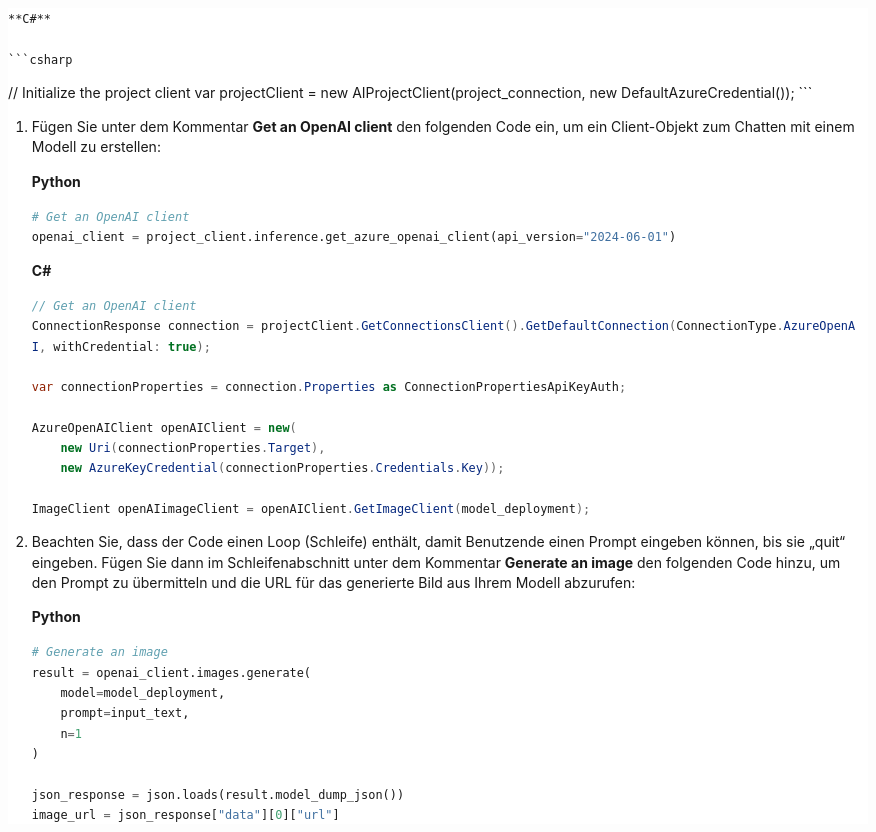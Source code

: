     **C#**

    ```csharp
   // Initialize the project client
   var projectClient = new AIProjectClient(project_connection,
                        new DefaultAzureCredential());
    ```

1. Fügen Sie unter dem Kommentar **Get an OpenAI client** den folgenden Code ein, um ein Client-Objekt zum Chatten mit einem Modell zu erstellen:

    **Python**

    ```python
   # Get an OpenAI client
   openai_client = project_client.inference.get_azure_openai_client(api_version="2024-06-01")

    ```

    **C#**

    ```csharp
   // Get an OpenAI client
   ConnectionResponse connection = projectClient.GetConnectionsClient().GetDefaultConnection(ConnectionType.AzureOpenAI, withCredential: true);

   var connectionProperties = connection.Properties as ConnectionPropertiesApiKeyAuth;

   AzureOpenAIClient openAIClient = new(
        new Uri(connectionProperties.Target),
        new AzureKeyCredential(connectionProperties.Credentials.Key));

   ImageClient openAIimageClient = openAIClient.GetImageClient(model_deployment);

    ```

1. Beachten Sie, dass der Code einen Loop (Schleife) enthält, damit Benutzende einen Prompt eingeben können, bis sie „quit“ eingeben. Fügen Sie dann im Schleifenabschnitt unter dem Kommentar **Generate an image** den folgenden Code hinzu, um den Prompt zu übermitteln und die URL für das generierte Bild aus Ihrem Modell abzurufen:

    **Python**

    ```python
   # Generate an image
   result = openai_client.images.generate(
        model=model_deployment,
        prompt=input_text,
        n=1
    )

    json_response = json.loads(result.model_dump_json())
    image_url = json_response["data"][0]["url"] 
    ```
